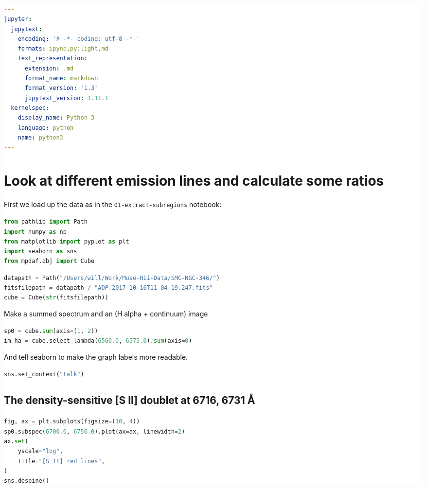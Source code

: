 ```yaml
---
jupyter:
  jupytext:
    encoding: '# -*- coding: utf-8 -*-'
    formats: ipynb,py:light,md
    text_representation:
      extension: .md
      format_name: markdown
      format_version: '1.3'
      jupytext_version: 1.11.1
  kernelspec:
    display_name: Python 3
    language: python
    name: python3
---
```


# Look at different emission lines and calculate some ratios


First we load up the data as in the `01-extract-subregions` notebook:

```python
from pathlib import Path
import numpy as np
from matplotlib import pyplot as plt
import seaborn as sns
from mpdaf.obj import Cube
```

```python
datapath = Path("/Users/will/Work/Muse-Hii-Data/SMC-NGC-346/")
fitsfilepath = datapath / "ADP.2017-10-16T11_04_19.247.fits"
cube = Cube(str(fitsfilepath))
```

Make a summed spectrum and an (H alpha + continuum) image

```python
sp0 = cube.sum(axis=(1, 2))
im_ha = cube.select_lambda(6560.0, 6575.0).sum(axis=0)
```

And tell seaborn to make the graph labels more readable.

```python
sns.set_context("talk")
```

## The density-sensitive  [S II] doublet at 6716, 6731 Å

```python
fig, ax = plt.subplots(figsize=(10, 4))
sp0.subspec(6700.0, 6750.0).plot(ax=ax, linewidth=2)
ax.set(
    yscale="log",
    title="[S II] red lines",
)
sns.despine()
```
